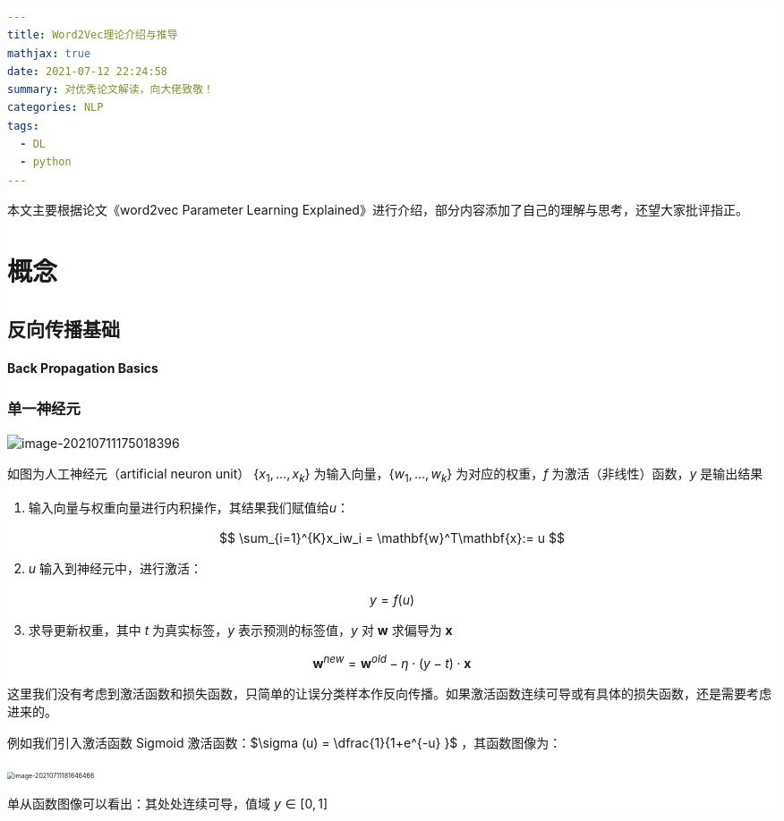 ```yaml
---
title: Word2Vec理论介绍与推导
mathjax: true
date: 2021-07-12 22:24:58
summary: 对优秀论文解读，向大佬致敬！
categories: NLP
tags: 
  - DL
  - python
---
```


本文主要根据论文《word2vec Parameter Learning Explained》进行介绍，部分内容添加了自己的理解与思考，还望大家批评指正。

# 概念

## 反向传播基础

**Back Propagation Basics**

### 单一神经元

![image-20210711175018396](https://raw.githubusercontent.com/Coming98/pictures/main/image-20210711175018396.png)

如图为人工神经元（artificial  neuron unit） $\{x_1,...,x_k\}$ 为输入向量，$\{w_1,...,w_k\}$ 为对应的权重，$f$ 为激活（非线性）函数，$y$ 是输出结果

1. 输入向量与权重向量进行内积操作，其结果我们赋值给$u$：

$$
\sum_{i=1}^{K}x_iw_i = \mathbf{w}^T\mathbf{x}:= u
$$

2. $u$ 输入到神经元中，进行激活：

$$
y = f(u)
$$

3. 求导更新权重，其中 $t$ 为真实标签，$y$ 表示预测的标签值，$y$ 对 $\mathbf{w}$ 求偏导为 $\mathbf{x}$

$$
\mathbf{w}^{new} = \mathbf{w}^{old}-\eta \cdot (y-t) \cdot \mathbf{x}
$$

这里我们没有考虑到激活函数和损失函数，只简单的让误分类样本作反向传播。如果激活函数连续可导或有具体的损失函数，还是需要考虑进来的。

例如我们引入激活函数 Sigmoid 激活函数：$\sigma (u) = \dfrac{1}{1+e^{-u} }$ ，其函数图像为：

<img src="https://raw.githubusercontent.com/Coming98/pictures/main/image-20210711181646466.png" alt="image-20210711181646466" style="zoom:50%;" />

单从函数图像可以看出：其处处连续可导，值域 $y \in [0,1]$ 
